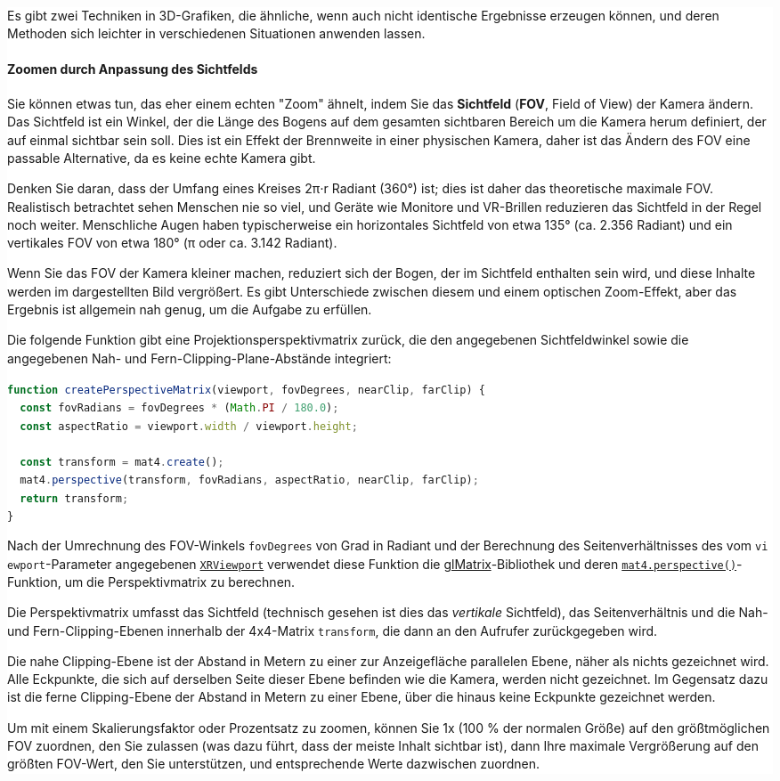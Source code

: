 Es gibt zwei Techniken in 3D-Grafiken, die ähnliche, wenn auch nicht identische Ergebnisse erzeugen können, und deren Methoden sich leichter in verschiedenen Situationen anwenden lassen.

#### Zoomen durch Anpassung des Sichtfelds

Sie können etwas tun, das eher einem echten "Zoom" ähnelt, indem Sie das **Sichtfeld** (**FOV**, Field of View) der Kamera ändern. Das Sichtfeld ist ein Winkel, der die Länge des Bogens auf dem gesamten sichtbaren Bereich um die Kamera herum definiert, der auf einmal sichtbar sein soll. Dies ist ein Effekt der Brennweite in einer physischen Kamera, daher ist das Ändern des FOV eine passable Alternative, da es keine echte Kamera gibt.

Denken Sie daran, dass der Umfang eines Kreises 2π⋅r Radiant (360°) ist; dies ist daher das theoretische maximale FOV. Realistisch betrachtet sehen Menschen nie so viel, und Geräte wie Monitore und VR-Brillen reduzieren das Sichtfeld in der Regel noch weiter. Menschliche Augen haben typischerweise ein horizontales Sichtfeld von etwa 135° (ca. 2.356 Radiant) und ein vertikales FOV von etwa 180° (π oder ca. 3.142 Radiant).

Wenn Sie das FOV der Kamera kleiner machen, reduziert sich der Bogen, der im Sichtfeld enthalten sein wird, und diese Inhalte werden im dargestellten Bild vergrößert. Es gibt Unterschiede zwischen diesem und einem optischen Zoom-Effekt, aber das Ergebnis ist allgemein nah genug, um die Aufgabe zu erfüllen.

Die folgende Funktion gibt eine Projektionsperspektivmatrix zurück, die den angegebenen Sichtfeldwinkel sowie die angegebenen Nah- und Fern-Clipping-Plane-Abstände integriert:

```js
function createPerspectiveMatrix(viewport, fovDegrees, nearClip, farClip) {
  const fovRadians = fovDegrees * (Math.PI / 180.0);
  const aspectRatio = viewport.width / viewport.height;

  const transform = mat4.create();
  mat4.perspective(transform, fovRadians, aspectRatio, nearClip, farClip);
  return transform;
}
```

Nach der Umrechnung des FOV-Winkels `fovDegrees` von Grad in Radiant und der Berechnung des Seitenverhältnisses des vom `viewport`-Parameter angegebenen [`XRViewport`](/de/docs/Web/API/XRViewport) verwendet diese Funktion die [glMatrix](https://glmatrix.net/)-Bibliothek und deren [`mat4.perspective()`](https://glmatrix.net/docs/module-mat4.html#.perspective)-Funktion, um die Perspektivmatrix zu berechnen.

Die Perspektivmatrix umfasst das Sichtfeld (technisch gesehen ist dies das _vertikale_ Sichtfeld), das Seitenverhältnis und die Nah- und Fern-Clipping-Ebenen innerhalb der 4x4-Matrix `transform`, die dann an den Aufrufer zurückgegeben wird.

Die nahe Clipping-Ebene ist der Abstand in Metern zu einer zur Anzeigefläche parallelen Ebene, näher als nichts gezeichnet wird. Alle Eckpunkte, die sich auf derselben Seite dieser Ebene befinden wie die Kamera, werden nicht gezeichnet. Im Gegensatz dazu ist die ferne Clipping-Ebene der Abstand in Metern zu einer Ebene, über die hinaus keine Eckpunkte gezeichnet werden.

Um mit einem Skalierungsfaktor oder Prozentsatz zu zoomen, können Sie 1x (100 % der normalen Größe) auf den größtmöglichen FOV zuordnen, den Sie zulassen (was dazu führt, dass der meiste Inhalt sichtbar ist), dann Ihre maximale Vergrößerung auf den größten FOV-Wert, den Sie unterstützen, und entsprechende Werte dazwischen zuordnen.
